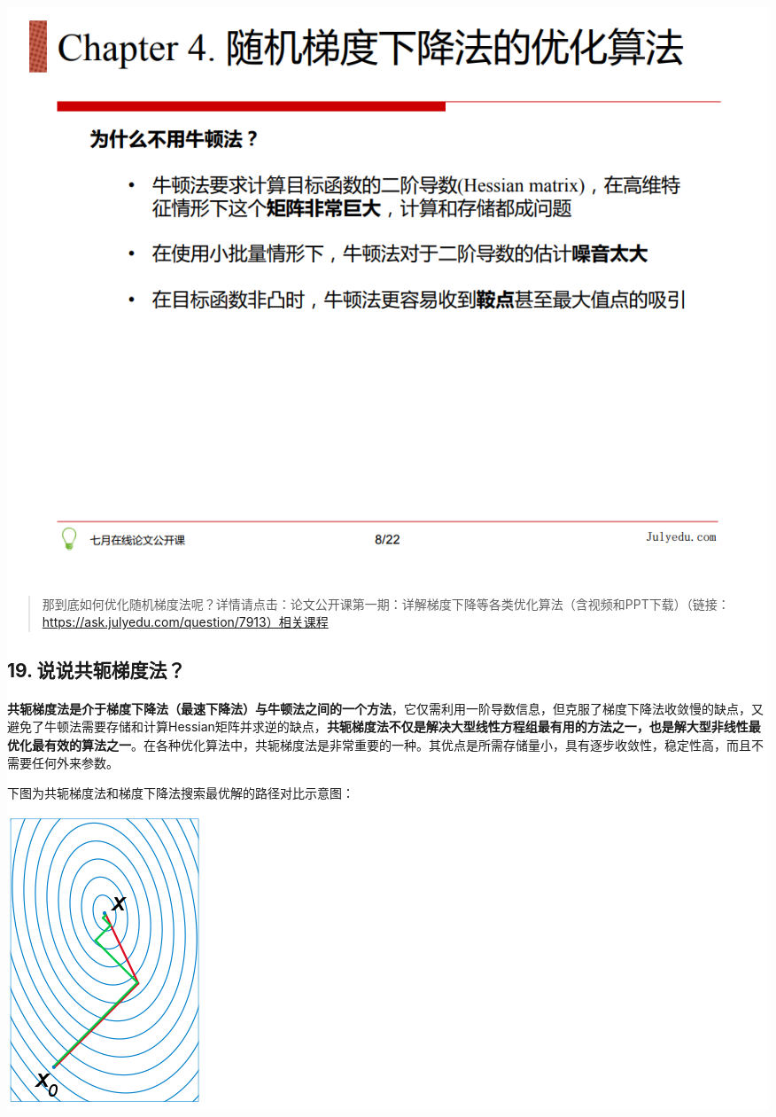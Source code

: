 <img src="_asset/梯度下降法-04.png">


> 那到底如何优化随机梯度法呢？详情请点击：论文公开课第一期：详解梯度下降等各类优化算法（含视频和PPT下载）（链接：https://ask.julyedu.com/question/7913）相关课程

## 19. 说说共轭梯度法？

**共轭梯度法是介于梯度下降法（最速下降法）与牛顿法之间的一个方法**，它仅需利用一阶导数信息，但克服了梯度下降法收敛慢的缺点，又避免了牛顿法需要存储和计算Hessian矩阵并求逆的缺点，**共轭梯度法不仅是解决大型线性方程组最有用的方法之一，也是解大型非线性最优化最有效的算法之一**。在各种优化算法中，共轭梯度法是非常重要的一种。其优点是所需存储量小，具有逐步收敛性，稳定性高，而且不需要任何外来参数。

下图为共轭梯度法和梯度下降法搜索最优解的路径对比示意图：

<img src="_asset/共轭梯度下降法.png">
